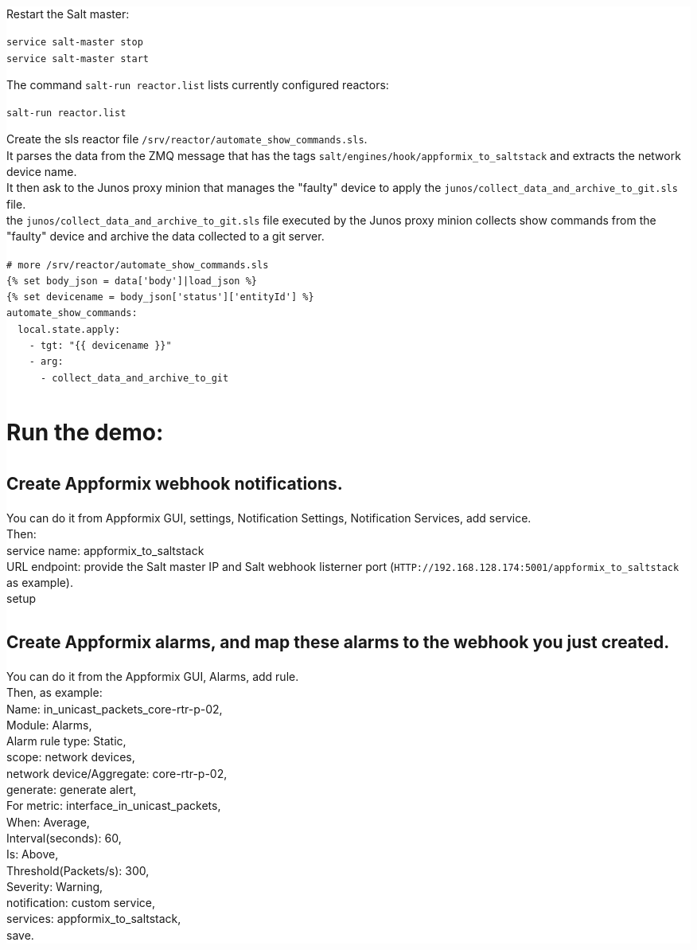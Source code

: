 Restart the Salt master:
```
service salt-master stop
service salt-master start
```

The command ```salt-run reactor.list``` lists currently configured reactors:  
```
salt-run reactor.list
```

Create the sls reactor file ```/srv/reactor/automate_show_commands.sls```.  
It parses the data from the ZMQ message that has the tags ```salt/engines/hook/appformix_to_saltstack``` and extracts the network device name.  
It then ask to the Junos proxy minion that manages the "faulty" device to apply the ```junos/collect_data_and_archive_to_git.sls``` file.  
the ```junos/collect_data_and_archive_to_git.sls``` file executed by the Junos proxy minion collects show commands from the "faulty" device and archive the data collected to a git server. 

```
# more /srv/reactor/automate_show_commands.sls
{% set body_json = data['body']|load_json %}
{% set devicename = body_json['status']['entityId'] %}
automate_show_commands:
  local.state.apply:
    - tgt: "{{ devicename }}"
    - arg:
      - collect_data_and_archive_to_git
```

# Run the demo: 

## Create Appformix webhook notifications.  

You can do it from Appformix GUI, settings, Notification Settings, Notification Services, add service.    
Then:  
service name: appformix_to_saltstack  
URL endpoint: provide the Salt master IP and Salt webhook listerner port (```HTTP://192.168.128.174:5001/appformix_to_saltstack``` as example).  
setup  

## Create Appformix alarms, and map these alarms to the webhook you just created.

You can do it from the Appformix GUI, Alarms, add rule.  
Then, as example:   
Name: in_unicast_packets_core-rtr-p-02,  
Module: Alarms,  
Alarm rule type: Static,  
scope: network devices,  
network device/Aggregate: core-rtr-p-02,  
generate: generate alert,  
For metric: interface_in_unicast_packets,  
When: Average,  
Interval(seconds): 60,  
Is: Above,  
Threshold(Packets/s): 300,  
Severity: Warning,  
notification: custom service,  
services: appformix_to_saltstack,  
save.
